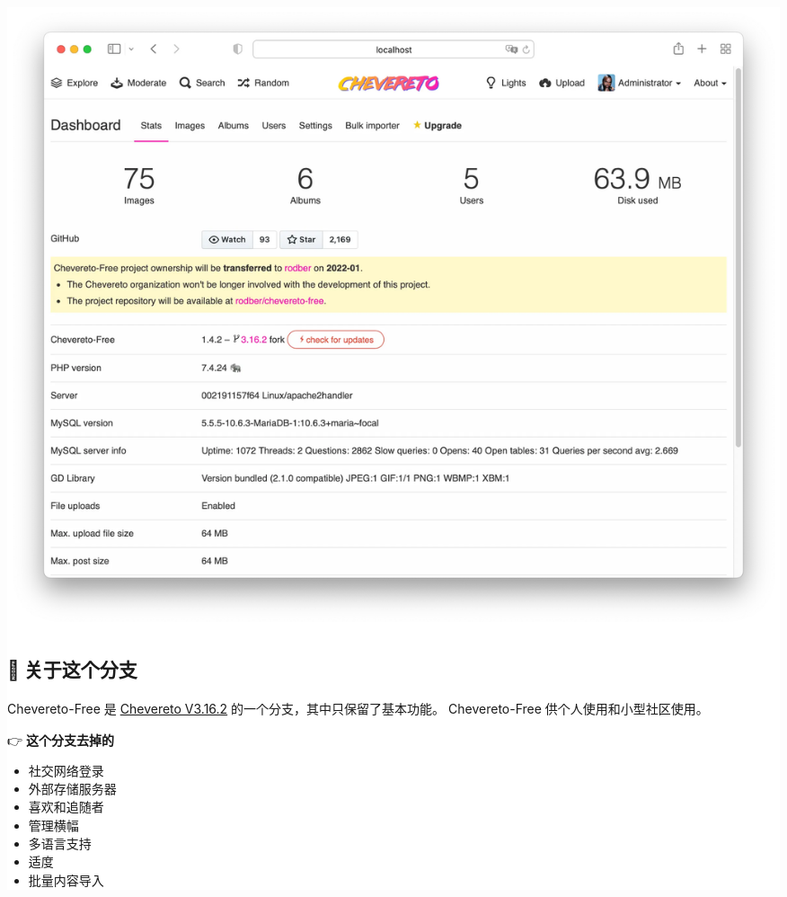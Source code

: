 ![仪表板](/screen/6a.webp)

## 🦓 关于这个分支

Chevereto-Free 是 [Chevereto V3.16.2](https://releases.chevereto.com/3.X/3.16/3.16.2.html) 的一个分支，其中只保留了基本功能。 Chevereto-Free 供个人使用和小型社区使用。

👉 **这个分支去掉的**

* 社交网络登录
* 外部存储服务器
* 喜欢和追随者
* 管理横幅
* 多语言支持
* 适度
* 批量内容导入
